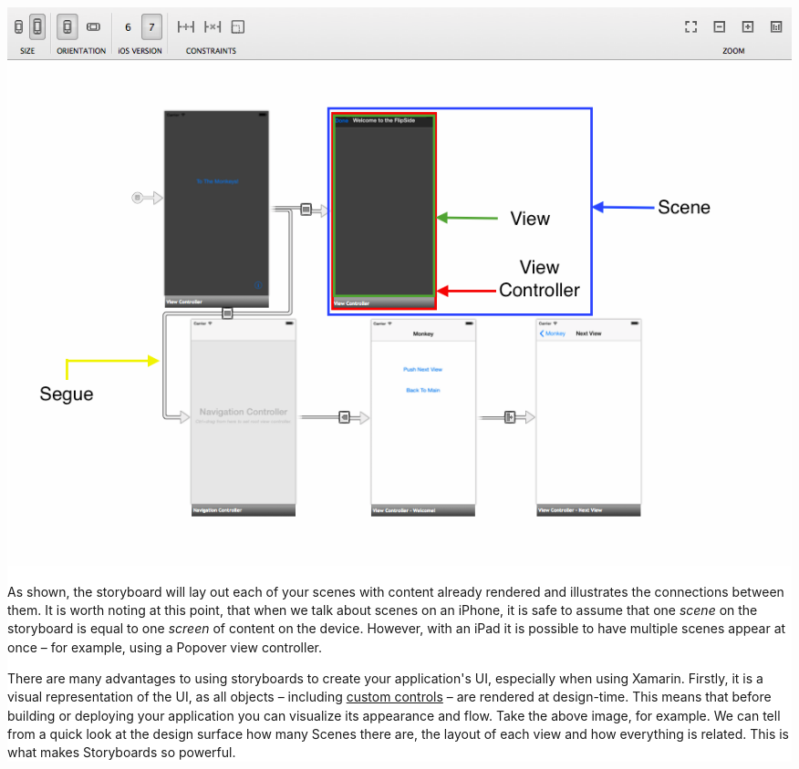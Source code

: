  [ ![](images/storyboardsview.png "The relationships on the design surface are illustrated in this image")](images/storyboardsview.png)

As shown, the storyboard will lay out each of your scenes with content already rendered and illustrates the connections 
between them.  It is worth noting at this point, that when we talk about scenes on an iPhone, it is safe to assume that 
one *scene* on the storyboard is equal to one *screen* of content on the device. However, with an iPad it is possible to have multiple scenes appear at once – for example, using a Popover view controller.

There are many advantages to using storyboards to create your application's UI, especially when using Xamarin. Firstly, 
it is a visual representation of the UI, as all objects – 
including [custom controls](~/ios/user-interface/designer/ios-designable-controls-overview.md) – are rendered at design-time. 
This means that before building or deploying your application you can visualize its appearance and flow. Take the above 
image, for example. We can tell from a quick look at the design surface how many Scenes there are, the layout of each view 
and how everything is related. This is what makes Storyboards so powerful.
